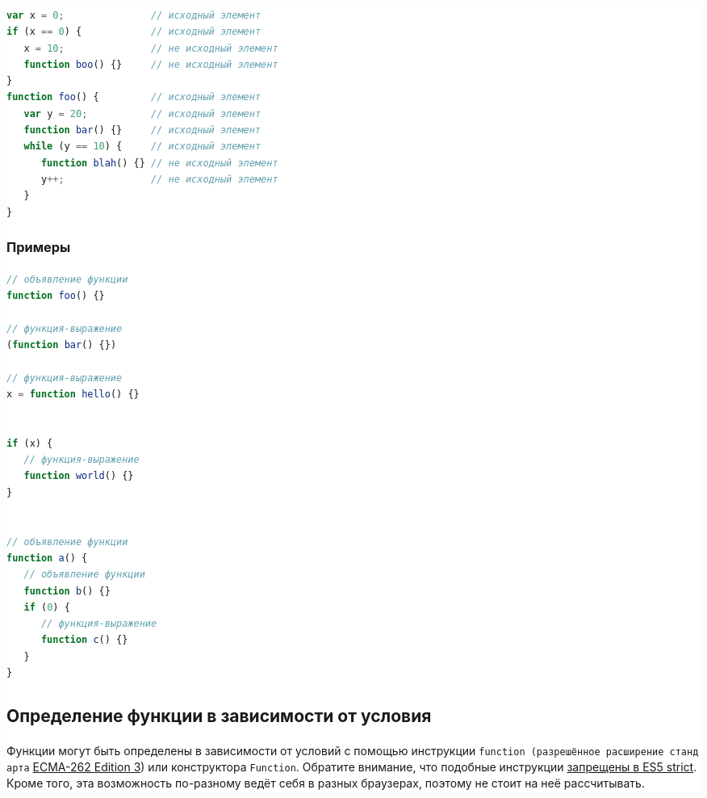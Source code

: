 ```js
var x = 0;               // исходный элемент
if (x == 0) {            // исходный элемент
   x = 10;               // не исходный элемент
   function boo() {}     // не исходный элемент
}
function foo() {         // исходный элемент
   var y = 20;           // исходный элемент
   function bar() {}     // исходный элемент
   while (y == 10) {     // исходный элемент
      function blah() {} // не исходный элемент
      y++;               // не исходный элемент
   }
}
```

### Примеры

```js
// объявление функции
function foo() {}

// функция-выражение
(function bar() {})

// функция-выражение
x = function hello() {}


if (x) {
   // функция-выражение
   function world() {}
}


// объявление функции
function a() {
   // объявление функции
   function b() {}
   if (0) {
      // функция-выражение
      function c() {}
   }
}
```

## Определение функции в зависимости от условия

Функции могут быть определены в зависимости от условий с помощью инструкции `function (разрешённое расширение стандарта` [ECMA-262 Edition 3](http://www.ecma-international.org/publications/standards/Ecma-262.htm)) или конструктора `Function`. Обратите внимание, что подобные инструкции [запрещены в ES5 strict](https://bugzilla.mozilla.org/show_bug.cgi?id=609832). Кроме того, эта возможность по-разному ведёт себя в разных браузерах, поэтому не стоит на неё рассчитывать.
